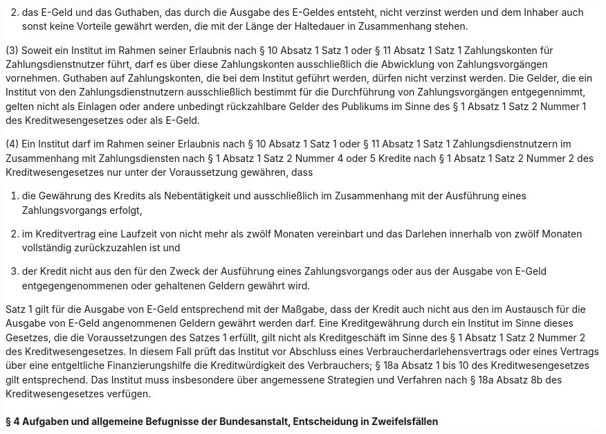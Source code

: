 
2.  das E-Geld und das Guthaben, das durch die Ausgabe des E-Geldes
    entsteht, nicht verzinst werden und dem Inhaber auch sonst keine
    Vorteile gewährt werden, die mit der Länge der Haltedauer in
    Zusammenhang stehen.




(3) Soweit ein Institut im Rahmen seiner Erlaubnis nach § 10 Absatz 1
Satz 1 oder § 11 Absatz 1 Satz 1 Zahlungskonten für
Zahlungsdienstnutzer führt, darf es über diese Zahlungskonten
ausschließlich die Abwicklung von Zahlungsvorgängen vornehmen.
Guthaben auf Zahlungskonten, die bei dem Institut geführt werden,
dürfen nicht verzinst werden. Die Gelder, die ein Institut von den
Zahlungsdienstnutzern ausschließlich bestimmt für die Durchführung von
Zahlungsvorgängen entgegennimmt, gelten nicht als Einlagen oder andere
unbedingt rückzahlbare Gelder des Publikums im Sinne des § 1 Absatz 1
Satz 2 Nummer 1 des Kreditwesengesetzes oder als E-Geld.

(4) Ein Institut darf im Rahmen seiner Erlaubnis nach § 10 Absatz 1
Satz 1 oder § 11 Absatz 1 Satz 1 Zahlungsdienstnutzern im Zusammenhang
mit Zahlungsdiensten nach § 1 Absatz 1 Satz 2 Nummer 4 oder 5 Kredite
nach § 1 Absatz 1 Satz 2 Nummer 2 des Kreditwesengesetzes nur unter
der Voraussetzung gewähren, dass

1.  die Gewährung des Kredits als Nebentätigkeit und ausschließlich im
    Zusammenhang mit der Ausführung eines Zahlungsvorgangs erfolgt,


2.  im Kreditvertrag eine Laufzeit von nicht mehr als zwölf Monaten
    vereinbart und das Darlehen innerhalb von zwölf Monaten vollständig
    zurückzuzahlen ist und


3.  der Kredit nicht aus den für den Zweck der Ausführung eines
    Zahlungsvorgangs oder aus der Ausgabe von E-Geld entgegengenommenen
    oder gehaltenen Geldern gewährt wird.



Satz 1 gilt für die Ausgabe von E-Geld entsprechend mit der Maßgabe,
dass der Kredit auch nicht aus den im Austausch für die Ausgabe von
E-Geld angenommenen Geldern gewährt werden darf. Eine Kreditgewährung
durch ein Institut im Sinne dieses Gesetzes, die die Voraussetzungen
des Satzes 1 erfüllt, gilt nicht als Kreditgeschäft im Sinne des § 1
Absatz 1 Satz 2 Nummer 2 des Kreditwesengesetzes. In diesem Fall prüft
das Institut vor Abschluss eines Verbraucherdarlehensvertrags oder
eines Vertrags über eine entgeltliche Finanzierungshilfe die
Kreditwürdigkeit des Verbrauchers; § 18a Absatz 1 bis 10 des
Kreditwesengesetzes gilt entsprechend. Das Institut muss insbesondere
über angemessene Strategien und Verfahren nach § 18a Absatz 8b des
Kreditwesengesetzes verfügen.


#### § 4 Aufgaben und allgemeine Befugnisse der Bundesanstalt, Entscheidung in Zweifelsfällen
